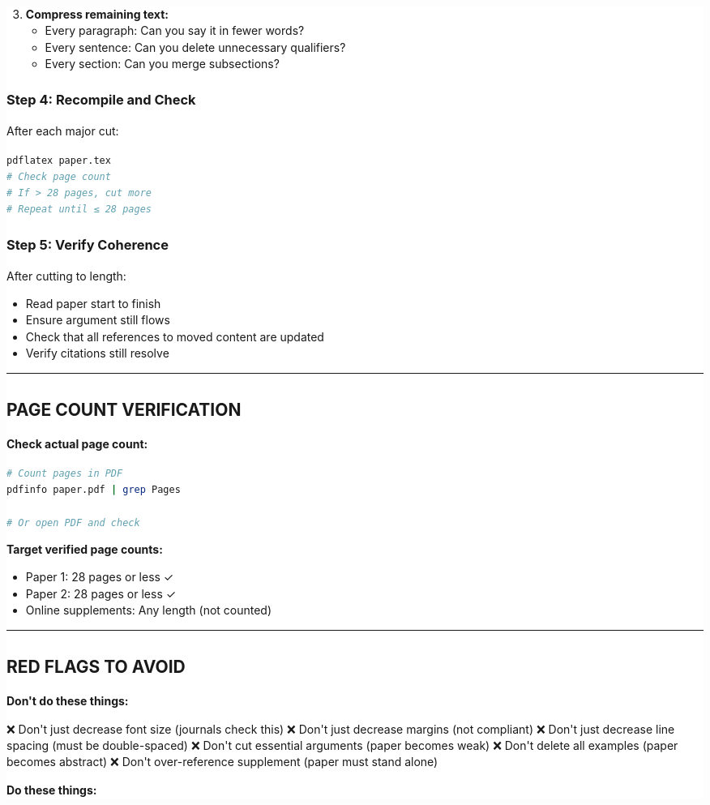 3. **Compress remaining text:**
   - Every paragraph: Can you say it in fewer words?
   - Every sentence: Can you delete unnecessary qualifiers?
   - Every section: Can you merge subsections?

### Step 4: Recompile and Check

After each major cut:
```bash
pdflatex paper.tex
# Check page count
# If > 28 pages, cut more
# Repeat until ≤ 28 pages
```

### Step 5: Verify Coherence

After cutting to length:
- Read paper start to finish
- Ensure argument still flows
- Check that all references to moved content are updated
- Verify citations still resolve

---

## PAGE COUNT VERIFICATION

**Check actual page count:**
```bash
# Count pages in PDF
pdfinfo paper.pdf | grep Pages

# Or open PDF and check
```

**Target verified page counts:**
- Paper 1: 28 pages or less ✓
- Paper 2: 28 pages or less ✓
- Online supplements: Any length (not counted)

---

## RED FLAGS TO AVOID

**Don't do these things:**

❌ Don't just decrease font size (journals check this)
❌ Don't just decrease margins (not compliant)
❌ Don't just decrease line spacing (must be double-spaced)
❌ Don't cut essential arguments (paper becomes weak)
❌ Don't delete all examples (paper becomes abstract)
❌ Don't over-reference supplement (paper must stand alone)

**Do these things:**
